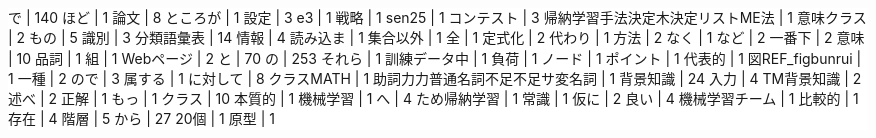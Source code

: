 で | 140
ほど | 1
論文 | 8
ところが | 1
設定 | 3
e3 | 1
戦略 | 1
sen25 | 1
コンテスト | 3
帰納学習手法決定木決定リストME法 | 1
意味クラス | 2
もの | 5
識別 | 3
分類語彙表 | 14
情報 | 4
読み込ま | 1
集合以外 | 1
全 | 1
定式化 | 2
代わり | 1
方法 | 2
なく | 1
など | 2
一番下 | 2
意味 | 10
品詞 | 1
組 | 1
Webページ | 2
と | 70
の | 253
それら | 1
訓練データ中 | 1
負荷 | 1
ノード | 1
ポイント | 1
代表的 | 1
図REF_figbunrui | 1
一種 | 2
ので | 3
属する | 1
に対して | 8
クラスMATH | 1
助詞力力普通名詞不足不足サ変名詞 | 1
背景知識 | 24
入力 | 4
TM背景知識 | 2
述べ | 2
正解 | 1
もっ | 1
クラス | 10
本質的 | 1
機械学習 | 1
へ | 4
ため帰納学習 | 1
常識 | 1
仮に | 2
良い | 4
機械学習チーム | 1
比較的 | 1
存在 | 4
階層 | 5
から | 27
20個 | 1
原型 | 1